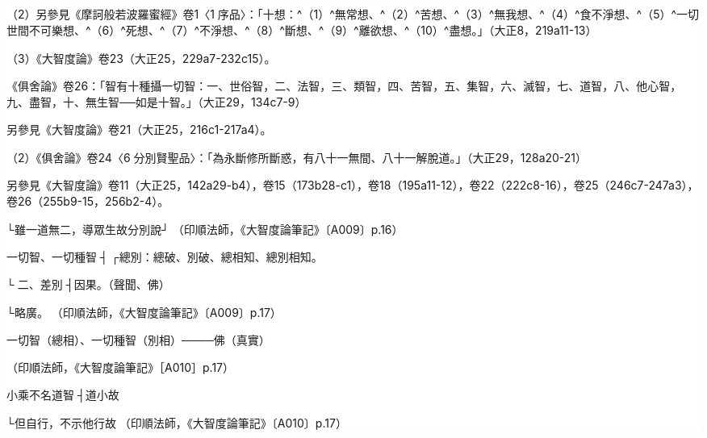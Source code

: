 [^77]: 參見《長阿含經》卷8（9經）《眾集經》：「所謂十無學法：無學正見、正思、正語、正業、正命、正念、正方便、正定、正智、正解脫，是為如來所說正法。」（大正1，52c6-8）

[^78]: （1）參見《增壹阿含經》卷42〈46
結禁品〉：「世尊告諸比丘：其有修行十想者，便盡有漏，獲通作證，漸至涅槃。云何為十？所謂^（1）^白骨想、^（2）^青瘀想、^（3）^\[月\*逄\]脹想、^（4）^食不消想、^（5）^血想、^（6）^噉想、^（7）^有常無常想、^（8）^貪食想、^（9）^死想、^（10）^一切世間不可樂想，是謂──比丘──修此十想者，得盡有漏，得至涅槃界。」（大正2，780a17-22）

（2）另參見《摩訶般若波羅蜜經》卷1〈1
序品〉：「十想：^（1）^無常想、^（2）^苦想、^（3）^無我想、^（4）^食不淨想、^（5）^一切世間不可樂想、^（6）^死想、^（7）^不淨想、^（8）^斷想、^（9）^離欲想、^（10）^盡想。」（大正8，219a11-13）

（3）《大智度論》卷23（大正25，229a7-232c15）。

[^79]: 參見《大智度論》卷23（大正25，233a10-234a14）。

《俱舍論》卷26：「智有十種攝一切智：一、世俗智，二、法智，三、類智，四、苦智，五、集智，六、滅智，七、道智，八、他心智，九、盡智，十、無生智──如是十智。」（大正29，134c7-9）

[^80]: 《中阿含經》卷59（215經）《第一得經》：「有十一切處。云何為十？有比丘無量地處修一，思惟上下諸方不二；無量水處、無量火處、無量風處、無量青處、無量黃處、無量赤處、無量白處、無量空處、無量識處第十修一，思惟上下諸方不二。」（大正1，800b3-8）

另參見《大智度論》卷21（大正25，216c1-217a4）。

[^81]: 參見《大智度論》卷8：「是時，眾生等行十善業道者，身業道三種：不殺、不盜、不邪婬；口業道四種：不妄語、不兩舌、不惡口、不綺語；意業道三種：不貪、不惱害、不邪見。」（大正25，120b25-28）

[^82]: （1）參見《大智度論》卷18：「思惟道中一百六十二道，能破煩惱賊。」（大正25，195b29-c1）

（2）《俱舍論》卷24〈6
分別賢聖品〉：「為永斷修所斷惑，有八十一無間、八十一解脫道。」（大正29，128a20-21）

[^83]: 如＝知【宋】【元】【明】【宮】。（大正25，258d，n.10）

[^84]: 參見《摩訶般若波羅蜜經》卷8〈29
散花品〉：「是般若波羅蜜、色受想行識，是一切法皆不合不散、無色無形無對，一相所謂無相。乃至一切種智中不應求般若波羅蜜，亦不應離一切種智求般若波羅蜜。何以故？是般若波羅蜜、一切種智，是一切法皆不合不散、無色無形無對、一相所謂無相。」（大正8，278b29-c6）

另參見《大智度論》卷11（大正25，142a29-b4），卷15（173b28-c1），卷18（195a11-12），卷22（222c8-16），卷25（246c7-247a3），卷26（255b9-15，256b2-4）。

[^85]: 一道、種種道 ┬初學種種別，後皆同一 ──┬ 一相種種相

└雖一道無二，導眾生故分別說┘
（印順法師，《大智度論筆記》〔A009〕p.16）

[^86]: （道）－【宋】【元】【明】【宮】。（大正25，258d，n.11）

[^87]: 系＝絲【宋】【元】【明】【宮】。（大正25，258d，n.13）

[^88]: 世間出世間：如實知世間即是出世間，假名世出世，破世說出世，出世即世間，世出世不合不離即不二，捨世間不受出世間是出世間。

[^89]: 假名世、出世。（印順法師，《大智度論筆記》［C024］p.226）

[^90]: 出世間是世間＝世間出世間【宋】【元】【明】【宮】。（大正25，258d，n.14）

[^91]: （此）＋世【宋】【元】【明】【宮】。（大正25，258d，n.16）

[^92]: ┌ 一、無差別

一切智、一切種智 ┤ ┌總別：總破、別破、總相知、總別相知。

└ 二、差別 ┤因果。（聲聞、佛）

└略廣。 （印順法師，《大智度論筆記》〔A009〕p.17）

[^93]: （受）－【宋】【元】【明】【宮】。（大正25，259d，n.1）

[^94]: 參見Lamotte（1976, p.1745,
n.2）：聲聞與辟支佛知一切總相，再加上一些別相；唯有佛陀知一切別相。

[^95]: 參見《摩訶般若波羅蜜經》卷21〈70 三慧品〉（大正8，375b25-27）。

[^96]: 一切智（總相）、一切種智（別相）............聲聞、辟支（假名）

一切智（總相）、一切種智（別相）────佛（真實）

（印順法師，《大智度論筆記》［A010］p.17）

[^97]: 相＝想【宋】【元】【明】【宮】。（大正25，259d，n.3）

[^98]: 晝＝畫【宋】【元】【明】【宮】。（大正25，259d，n.4）

[^99]: 參見Lamotte（1976, p.1746, n.2）：讀如校對之「畫燈」。

[^100]: 參見Lamotte（1976, p.1746,
n.3）：舍利弗無法回答佛陀所問，在路邊所看到一隻鴿之過去生、未來生之問題，《大智度論》卷11（大正25，138c19-139a21），《大方便佛報恩經》卷6（大正3，156b9-15）。

[^101]: 參見Lamotte（1976, p.1747, n.1）：《摩訶般若波羅蜜經》卷5〈17
莊嚴品〉（大正8，247c12-15）。

[^102]: ┌自于所行亦辦故

小乘不名道智 ┤道小故

└但自行，不示他行故 （印順法師，《大智度論筆記》〔A010〕p.17）

[^103]: （不）－【宋】【元】【明】【宮】。（大正25，259d，n.9）

[^104]: （此中）－【宋】【元】【明】【宮】。（大正25，259d，n.10）

[^105]: 參見Lamotte（1976, p.1747,
n.4）：聲聞僅認知並修持屬於聲聞乘之道；佛陀及菩薩摩訶薩卻嘗試三乘，而且以之度化眾生，並以眾生之需求及根器為基礎而進行其志業。


[^1]: 密＝蜜【宋】【元】【宮】。（大正25，256d，n.9）
[^2]: 參見《大智度論》卷20（大正25，209a-211b）。
[^3]: （1）罪＝辟【宋】【元】【明】【宮】，＝僻【石】。（大正25，256d，n.11）
[^4]: 慈惻：仁慈惻隱。（《漢語大詞典》（七），p.649）
[^5]: 昆＝蜫【宋】【元】【明】【宮】。（大正25，256d，n.12）
[^6]: 虫＝蟲【元】【明】。（大正25，256d，n.13）
[^7]: 參見Lamotte（1970, p.1711,
[^8]: （若）－【宋】【元】【明】【宮】。（大正25，256d，n.14）
[^9]: （所）－【石】。（大正25，256d，n.16）
[^10]: 慈悲名大。（印順法師，《大智度論筆記》［C001］p.178）
[^11]: 將迎：2.迎接。3.逢迎，迎合。《宋書‧徐爰傳》："殿省舊人，多見罪黜，惟爰巧於將迎，始終無迕。"（《漢語大詞典》（七），p.808）
[^12]: 伎＝妓【元】【明】。（大正25，256d，n.20）
[^13]: 囹圄（ㄌㄧㄥˊ ㄩˇ）：監獄。（《漢語大詞典》（三），p.628）
[^14]: 生＋（故以）【元】【明】，生＝以【石】。（大正25，257d，n.3）
[^15]: 盡以布施＝盡為一切【宋】【宮】，＝盡為一切眾生一切【元】【明】，＝布施盡以一切眾生【石】。（大正25，257d，n.4）
[^16]: 毘＝鞞【宋】【元】【明】【宮】【石】。（大正25，257d，n.5）
[^17]: 稱＝秤【宋】【元】【明】【宮】。（大正25，257d，n.9）
[^18]: 震＝振【宋】【元】【宮】。（大正25，257d，n.10）
[^19]: 蕩＝盪【宋】【元】【明】【宮】【石】。（大正25，257d，n.11）
[^20]: 參見Lamotte（1970, p.1713,
[^21]: （大）－【宋】【元】【明】【宮】。（大正25，257d，n.15）
[^22]: 參見《持心梵天所問經》卷1：
[^23]: 參見《大智度論》卷20（大正25，208c25-209c17）。
[^24]: 參見《順正理論》卷38：「又饒益他，方得名佛；饒益他者多是俗智。又諸佛用，大悲為體，此是有漏法，有情相轉故。」（大正29，557a17-19）
[^25]: ┌（凡夫）：執眾生相，取眾生相生。
[^26]: 參見《阿差末菩薩經》卷4（大正13，599a13-17），《大方等大集經》卷23〈5
[^27]: 參見Lamotte（1970, p.1716,
[^28]: 參見Lamotte（1970, p.1716,
[^29]: （相）－【元】【明】。（大正25，257d，n.20）
[^30]: 小十智、大十一智。（印順法師，《大智度論筆記》［D009］p.251）
[^31]: 三昧王三昧，參見《大智度論》卷7（大正25，111b29-112b16）。
[^32]: 師子遊戲三昧，參見《大智度論》卷8（大正25，116c7-117c10）。
[^33]: 道＋（種）【宋】【宮】。（大正25，257d，n.23）
[^34]: （1）印順法師，《學佛三要》，p.170：「大乘菩薩亦具二智，即道智、道種智，但他著重在從真出俗，一面觀空無我等，與常遍法性相應，一面以種種法門通達種種事相。菩薩度生的悲心深厚，所以他是遍學一切法門的，所謂法門無量誓願學。真正的修菩薩行，必然著重廣大的觀智，所以以道種智為名。」
[^35]: 種種道：一道～一百六十二道。（印順法師，《大智度論筆記》〔F014〕pp.343-344）
[^36]: 身＋（心）【元】【明】。（大正25，257d，n.26）
[^37]: 解＋（脫）【石】。（大正25，257d，n.27）
[^38]: （1）《阿毘達磨識身足論》卷1：「有五種根：所謂信根、精進根、念根、定根、慧根。苾芻若有於此五根，由上品故，由猛利故，由調善故，由圓滿故，成阿羅漢俱分解脫；自斯已降，轉微轉鈍成慧解脫；自斯已降，轉微轉鈍成於身證；自斯已降，轉微轉鈍成於見得；自斯已降，轉微轉鈍成信解脫；自斯已降，轉微轉鈍成隨法行；自斯已降，轉微轉鈍成隨信行。」（大正262，535b29-c7）
[^39]: 參見Lamotte（1976, p.1737,
[^40]: 參見Lamotte（1976, p.1737,
[^41]: 參見Lamotte（1976, p.1738,
[^42]: （已）－【宋】【元】【明】【宮】。（大正25，258d，n.2）
[^43]: 參見Lamotte（1976, p.1738,
[^44]: 參見Lamotte（1976, p.1738,
[^45]: （醫）－【宮】【石】。（大正25，258d，n.3）
[^46]: 參見Lamotte（1976, p.1738, n.4）：四聖種，參見Dīgha（《長部》）,
[^47]: 參見Lamotte（1976, p.1738, n.5）：四行道，參見Dīgha（《長部》）,
[^48]: 參見《大智度論》卷47（大正25，400a5-8），《俱舍論》卷28（大正29，150a16-18）。
[^49]: 五無學眾道：無學戒眾道、無學定眾道、無學慧眾道、無學解脫眾道、無學解脫知見眾道。
[^50]: 參見Lamotte（1976, p.1739,
[^51]: 治＝欲天【元】【明】，＝欲【石】。（大正25，258d，n.5）
[^52]: 參見Lamotte（1976, p.1739, n.3）：此處應讀作「五欲道」。
[^53]: 《十誦律》卷49：
[^54]: 六塵：色、聲、香、味、觸、法。
[^55]: 六種＝六重【石】。（大正25，258d，n.7）
[^56]: 參見Lamotte（1976, p.1739, n.4）：此處與巴利資料之cha sārāṇīyā
[^57]: 六神通：天眼通、天耳通、他心通、宿命通、神足通、漏盡通。參見《大智度論》卷5（大正25，97c21-98b10）。
[^58]: 參見《俱舍論》卷25引契經：「於契經中說阿羅漢由種性異故有六種：一者、退法，二者、思法，三者、護法，四、安住法，五、堪達法，六、不動法。」（大正29，129a24-26）
[^59]: 六地修：待考。
[^60]: 六定：待考。
[^61]: 一一波羅蜜各各有六道：即六度相攝。參見《摩訶般若波羅蜜經》卷20〈68
[^62]: 《雜阿含經》卷26（706經）：「若有七覺支，能作大明，能為目，增長智慧，為明，等正覺，轉趣涅槃。何等為七？謂念覺支，擇法覺支，精進覺支，猗覺支，喜覺支，定覺支，捨覺支；為明，為目，增長智慧，為明，為正覺，轉趣涅槃。」（大正2，189c8-12）
[^63]: （1）《法蘊足論》卷9〈15
[^64]: （1）《阿毘達磨大毘婆沙論》卷185：「又契經說：苾芻乃至想定能達聖旨。想定者，謂四靜慮、三無色；能達聖旨者，謂能起智斷煩惱修道盡漏。」（大正27，929b7-10）
[^65]: 參見《中阿含經》卷2（9經）《七車經》：「^（1）^以戒淨故得心淨，^（2）^以心淨故得見淨，^（3）^以見淨故得疑蓋淨，^（4）^以疑葢淨故得道非道知見淨，^（5）^以道非道知見淨故得道跡知見淨，^（6）^以道跡知見淨故得道跡斷智淨，^（7）^以道跡斷智淨故，世尊施設無餘涅槃。」（大正1，431b6-10）
[^66]: 七善人道，又稱為七善士趣，為七種不還果之聖者。參見《中阿含經》卷2（6經）《善人往經》（大正1，427a13-c22），《阿毘達磨大毘婆沙論》卷175（大正27，877c-879c）。
[^67]: （1）福＝富【宋】【元】【明】【宮】。（大正25，258d，n.9）
[^68]: 參見Lamotte（1976, p.1740, n.5）：可能是指sapta aupadhikāni
[^69]: 七助定：待考。
[^70]: 八正道：正見、正思惟、正語、正業、正命、正精進、正念、正定。參見《大智度論》卷19（大正25，203a9-b9，205a29-205c21）。
[^71]: 八解脫，又稱為八背捨。參見《大智度論》卷21（大正25，215a7-216c22）。
[^72]: 《大智度論》卷21：「八背捨者，內有色外亦觀色是初背捨，內無色外觀色是第二背捨，淨背捨身作證第三背捨，四無色定及滅受想定是五，合為八背捨。背是淨潔五欲，離是著心，故名背捨。」（大正25，215a7-11）詳見《大智度論》卷21（大正25，215a11-216a3）。
[^73]: （1）《舍利弗阿毘曇論》卷15：「何謂九次第定？如比丘離欲惡不善法，有覺有觀，離生喜樂，成就初禪行，乃至離非想非非想處，成就滅受想定，是名九次第定。」（大正28，643b5-8）
[^74]: 《大智度論》卷17：「九地無漏定：四禪、三無色定、未到地、禪中間，能斷結使。」（大正25，187c9-10）。
[^75]: 九見斷：待考。
[^76]: （1）參見《中阿含經》卷30（127經）《福田經》：「云何九無學人？^（1）^思法、^（2）^昇進法、^（3）^不動法、^（4）^退法、^（5）^不退法、^（6）^護法──護則不退，^（7）^不護則退──實住法、^（8）^慧解脫、^（9）^俱解脫，是謂九無學人。」（大正1，616a17-19）
[^106]: 參見《雜阿含經》卷13（319經）：「佛告婆羅門：一切者，謂十二入處：眼色、耳聲、鼻香、舌味、身觸、意法，是名一切。若復說言此非一切，沙門瞿曇所說一切，我今捨別立餘一切者，彼但有言說，問已不如，增其疑惑。所以者何？非其境界故。」（大正2，91a27-b2）
[^107]: 參見Lamotte（1976, p.1749, n.2）：梵文資料係將Arthavargīyāṇi
[^108]: 參見Lamotte（1976, p.1749,
[^109]: 雖＝離【宋】【元】【明】【宮】。（大正25，259d，n.11）
[^110]: 參見Lamotte（1976, p.1750,
[^111]: 《眾事分阿毘曇論》卷5：「云何過去法？謂過去五陰。云何未來法？謂未來五陰。云何現在法？謂現在五陰。云何非過去未來現在法？謂無為法。
[^112]: 《眾事分阿毘曇論》卷5：「云何色法？謂一切四大及四大所造。云何心法？謂六識身，眼識身，乃至意識身。云何心法法？謂若法心相應。彼復云何？謂受想思觸憶欲解脫念定慧信精進覺觀，乃至煩惱結纏。如前〈五法品〉廣說。云何心不相應行？謂若法心不相應。彼復云何？謂諸得，乃至名句味身；如前〈五法品〉廣說。云何無為法？謂三無為：虛空、數滅、非數滅。」（大正26，652a14-21）
[^113]: 參見Lamotte（1976, p.1752,
[^114]: 參見Lamotte（1976, p.1753, n.1）：Aṅguttara（《增支部》）, II,
[^115]: （中）－【宋】【元】【明】【宮】。（大正25，260d，n.1）
[^116]: （華）－【宋】【元】【明】【宮】。（大正25，260d，n.2）
[^117]: 《翻譯名義集》卷3：「須曼那，或云須末那，又云蘇摩那；此云善攝意，又云稱意華，其色黃白而極香，樹不至大，高三四尺，下垂如蓋。」（大正54，1103b27-29）
[^118]: 栴＝旃【宋】【元】【明】【宮】。（大正25，260d，n.3）
[^119]: （最）－【宋】【元】【明】【宮】。（大正25，260d，n.4）
[^120]: （1）諦＝觀【宋】【元】【明】【宮】。（大正25，260d，n.5）
[^121]: 一＋（第一）【宋】【元】【明】【宮】。（大正25，260d，n.6）
[^122]: 第一＝等一切【宋】【元】【明】【宮】，第＝等【石】。（大正25，260d，n.8）
[^123]: 參見Lamotte（1976, p.1754, n.2）：應作「等一」。
[^124]: 秦＝此【明】。（大正25，260d，n.9）
[^125]: 參見Lamotte（1976, p.1754, n.3）：以中文之解說加入譯語中。
[^126]: （1）參見《大智度論》卷32：「一一法有九種：一者、有體；二者、各各有法──如眼、耳雖同四大造，而眼獨能見，耳無見功；又如火以熱為法，而不能潤──三者、諸法各有力──如火以燒為力，水以潤為力；四者、諸法各自有因；五者、諸法各自有緣；六者、諸法各自有果；七者、諸法各自有性；八者、諸法各有限礙；九者、諸法各各有開通方便。」（大正25，298c6-13）
[^127]: （得具足）－【宋】【元】【明】【宮】【石】。（大正25，260d，n.12）
[^128]: ┌雖一時得，用有前後
[^129]: 切＋（智）。【宋】【明】【宮】。（大正25，260d，n.13）
[^130]: 差＋（別）【宋】【元】【明】。（大正25，260d，n.14）
[^131]: 品＝別【宮】。（大正25，260d，n.15）
[^132]: （1）參見Lamotte（1976, p.1759,
[^133]: （1）不相應行：三相一心有初中後別。（印順法師，《大智度論筆記》〔D022〕p.267）
[^134]: 參見Lamotte（1976, p.1759,
[^135]: 初＋（發）。【宋】【元】【明】【宮】。（大正25，260d，n.16）
[^136]: 參見印順法師，《華雨集》（五），pp.112-113：
[^137]: 參見《大智度論》卷27（大正25，258c27-259b5）。
[^138]: 《鞞婆沙論》卷3：「九十八使者：欲愛五，恚五，色、無色愛十，慢十五，無明十五，見三十六，疑十二。」（大正28，438c4-5）
[^139]: 習＋（者）【宋】【元】【明】【宮】。（大正25，260d，n.17）
[^140]: （垢）－【宋】【元】【明】【宮】。（大正25，260d，n.18）
[^141]: 是＋（習氣）【元】【明】。（大正25，260d，n.19）
[^142]: 參見Lamotte（1976, p.1760,
[^143]: 參見《增壹阿含經》卷9〈18
[^144]: 參見Lamotte（1976, p.1761,
[^145]: 參見Lamotte（1976, p.1761,
[^146]: 六＝八【宋】【元】【明】【宮】。（大正25，260d，n.20）
[^147]: 羅＋（罪）【宋】【元】【明】【宮】【石】。（大正25，260d，n.21）
[^148]: 參見《大智度論》卷2（大正25，68a-b），另參見印順法師，《華雨集》〈阿難過在何處〉（第三冊，pp.88-90）。
[^149]: （1）參見Lamotte（1976, p.1761,
[^150]: 和＝私【宋】【元】【明】【宮】，＝松【石】。（大正25，260d，n.22）
[^151]: 跳＝掉【宋】【元】【明】【宮】，＝桃【石】。（大正25，260d，n.23）
[^152]: 枷＝架【宋】【元】【明】【宮】。（大正25，260d，n.24）
[^153]: 踔（ㄔㄨㄛ）：1.騰躍，跳躍。（《漢語大詞典》（十），p.495）
[^154]: 枰＝棚【宋】【元】【明】【宮】。（大正25，260d，n.26）
[^155]: 呞＝飼【宮】。（大正25，260d，n.28）
[^156]: 參見Lamotte（1976, p.1761,
[^157]: 《大毘婆沙論》卷16：「貪愛習者：如尊者阿難，憐諸釋種。瞋恚習者：如尊者畢陵伽筏蹉，語殑伽神言：『小婢！止流，吾今欲渡。』憍慢習者：如尊者舍利子棄擲醫藥。愚癡習者：如尊者笈房鉢底，食前咳氣，知食未銷，不知後苦，而復更食。」（大正27，77a28-b3）
[^158]: 參見Lamotte（1976, p.1762,
[^159]: 旃＝栴【宋】【宮】。（大正25，261d，n.1）
[^160]: 杅＝盂【宋】【元】【明】【宮】。（大正25，261d，n.2）
[^161]: 參見Lamotte（1976, p.1764,
[^162]: 參見Lamotte（1976, p.1764,
[^163]: 參見Lamotte（1976, p.1764,
[^164]: 蒺藜：一年生草本植物。莖平鋪在地，羽狀複葉，小葉長橢圓形，開黃色小花，果皮有尖刺。種子可入藥，有滋補作用。這種植物的果實，也稱蒺藜。（《漢語大詞典》（九），p.516）
[^165]: 參見Lamotte（1976, p.1765, n.1）：Aṅguttara（《增支部》）I,
[^166]: （1）《一切經音義》卷15：「綩綖（上音宛，下音延。經云綩綖者，花氈、錦褥、舞筵之類。案，禮傳及字書說綩綖乃是頭冠綺飾也，甚乖經義，亦宜改作婉筵二字以合經義也）。」（大正54，401c14-15）
[^167]: 參見Lamotte（1976, p.1765,
[^168]: 跽（ㄐㄧˋ）：1.兩膝著地，上身挺直。2.引申為拜伏、敬奉。（《漢語大詞典》（十），p.487）
[^169]: 參見《大智度論》卷2：「佛食馬麥，亦無憂慼；天王獻食，百味具足，不以為悅，一心無二。」（大正25，71b8-9）
[^170]: 參見《大智度論》卷8（大正25，115a15-c14）。
[^171]: 貰＝世【宋】【元】【明】【宮】【石】。（大正25，261d，n.6）
[^172]: 參見Lamotte（1976, p.1767,
[^173]: 纓絡＝瓔珞【宋】【元】【宮】。（大正25，261d，n.9）
[^174]: 力＝刀【元】【明】。（大正25，261d，n.14）
[^175]: 刀＝力【宋】【宮】。（大正25，261d，n.15）
[^176]: ┌小乘人言──至於道樹，始斷煩惱及習（示人法故說）
[^177]: 《大正藏》原作「己」，今依《高麗藏》作「已」（第14冊，654a21）。
[^178]: 來＝未【宋】【元】【明】【宮】。（大正25，261d，n.18）
[^179]: 參見《大智度論》卷16：「見然燈佛，以五華散佛，布髮泥中，得無生法忍，即時六波羅蜜滿。」（大正25，180b2-4）
[^180]: 參見Lamotte（1976, p.1777,
[^181]: 案：此處所說之「結使」，似指「煩惱習」。
[^182]: 參見Lamotte（1976, p.1778,
[^183]: 米＝麥【宋】【元】【明】【宮】。（大正25，261d，n.20）
[^184]: 參見Lamotte（1976, p.1779,
[^185]: 參見《大智度論》卷14（大正25，162a）。
[^186]: 法忍＝忍法【宋】【元】【明】【宮】。（大正25，261d，n.21）
[^187]: 七住：有大慈悲為眾生故，亦為滿本願故，還來世間，具足成就餘殘佛法故，十地滿，坐道場，以無礙解脫力故，得一切智一切種智斷煩惱習。（印順法師，《大智度論筆記》〔A042〕p.80）
[^188]: （諸）－【宋】【元】【明】【宮】。（大正25，262d，n.1）
[^189]: 薄＋（薄）【宋】【元】【明】【宮】【石】。（大正25，262d，n.2）
[^190]: 斷＋（結）【宋】【元】【明】【宮】。（大正25，262d，n.3）
[^191]: 參見《雜阿含經》卷47（1248經）：「斷三結，貪、恚、癡薄，得斯陀含，一來此世，究竟苦邊。」（大正2，342b25-26）
[^192]: ┌一、無生法忍　　三、具六度生方便
[^193]: 般舟般三昧：悉見現在十方佛，聞法斷疑，心不動搖。（印順法師，《大智度論筆記》〔A057〕p.98）
[^194]: 參見Lamotte（1976, p.1790,
[^195]: 參見Lamotte（1976, p.1790,
[^196]: 參見Lamotte（1976, p.1790,
[^197]: 參見Lamotte（1976, p.1790,
[^198]: 熟＝就【元】【明】【石】。（大正25，262d，n.5）
[^199]: 參見Lamotte（1976, p.1790,
[^200]: 參見Lamotte（1976, p.1791,
[^201]: 頂墮：不上菩薩位，不墮二乘地，愛著功德法，有取相分別。（印順法師，《大智度論筆記》〔B003〕p.109）
[^202]: （亦）－【宋】【元】【明】【宮】。（大正25，262d，n.6）
[^203]: （是）－【元】【明】。（大正25，262d，n.8）
[^204]: （1）《摩訶般若波羅蜜經》卷3〈8 勸學品〉：
[^205]: 住頂：諸法愛斷，亦復不取。（印順法師，《大智度論筆記》〔B003〕p.109）
[^206]: 參見《摩訶般若波羅蜜經》卷3〈8 勸學品〉（大正8，233b23-c15）。
[^207]: 參見《摩訶般若波羅蜜經》卷3〈8
[^208]: 參見Lamotte（1976, p.1793,
[^209]: （慧）－【元】【明】【宮】。（大正25，262d，n.10）
[^210]: （1）大小差別：緣起果（大）觀因觀別。
[^211]: 《大正藏》原作「即」，今依《高麗藏》作「邪」（第14冊，655c18）。
[^212]: 參見Lamotte（1976, p.1794,
[^213]: ┌一、發意──發菩提心
[^214]: 正位：從苦法忍至道比忍。（印順法師，《大智度論筆記》〔A055〕p.92）
[^215]: 發意、修行、大悲、方便，參見印順法師，《大智度論筆記》［A010］p.19。
[^216]: 《大智度論》卷48：「如是觀四諦信涅槃道，心住快樂似如無漏，是名煖法；如人攢火並有煖氣必望得火。信此法已，心愛樂佛；是法如佛所說，如服好藥差病；知師為妙。諸服藥病差者人中第一，是則信僧，如是信三寶。」（大正25，405b12-17）
[^217]: 《大智度論》卷48：「煖法增進，罪福停等故，名為頂法；如人上山至頂，兩邊道里俱等。」（大正25，405b17-19）
[^218]: 小乘行位：先具四善根，然後入正位。（印順法師，《大智度論筆記》〔A055〕p.92）
[^219]: 方便力故，知法空不捨眾生，不捨眾生知實空，入菩薩位。（印順法師，《大智度論筆記》［A010］p.19）
[^220]: 六度攝為福德、智慧二門。（印順法師，《大智度論筆記》［D005］p.245）
[^221]: 金翅鳥王摶龍喻（可通華嚴）。（印順法師，《大智度論筆記》［D004］p.244）
[^222]: 摶＝搏【宋】【元】【明】【宮】。（大正25，263d，n.2）